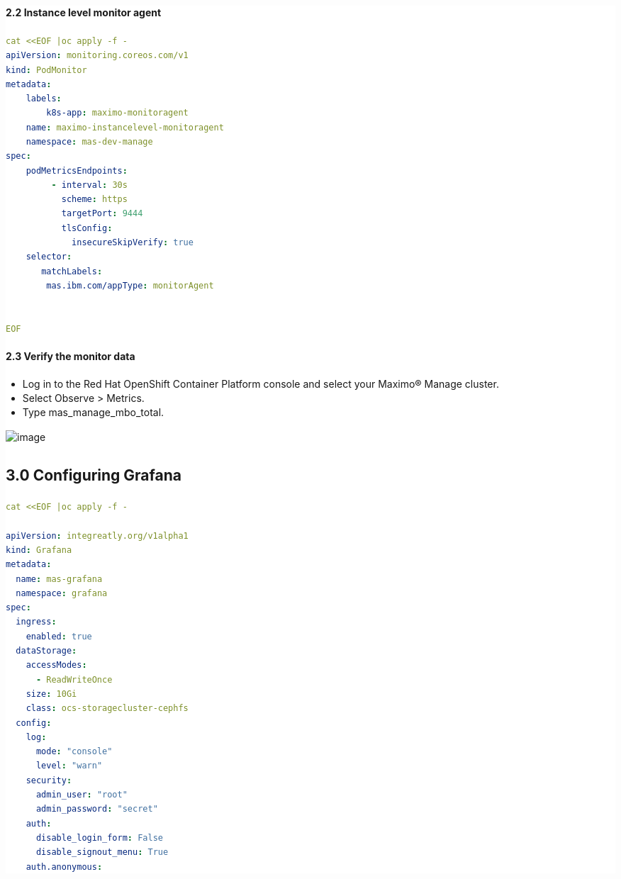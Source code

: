 #### 2.2 Instance level monitor agent

```yaml
cat <<EOF |oc apply -f -
apiVersion: monitoring.coreos.com/v1
kind: PodMonitor
metadata:
    labels:
        k8s-app: maximo-monitoragent
    name: maximo-instancelevel-monitoragent
    namespace: mas-dev-manage
spec:
    podMetricsEndpoints:
         - interval: 30s
           scheme: https
           targetPort: 9444
           tlsConfig:
             insecureSkipVerify: true  
    selector:
       matchLabels:
        mas.ibm.com/appType: monitorAgent


EOF
```

#### 2.3 Verify the monitor data
- Log in to the Red Hat OpenShift Container Platform console and select your Maximo® Manage cluster.
- Select Observe > Metrics.
- Type mas_manage_mbo_total.

<img width="1913" alt="image" src="https://github.com/ekambaraml/sustainability/assets/26153008/fb1b121b-854f-47af-a00f-d1437dd661a8">


## 3.0 Configuring Grafana

```yaml
cat <<EOF |oc apply -f -

apiVersion: integreatly.org/v1alpha1
kind: Grafana
metadata:
  name: mas-grafana
  namespace: grafana
spec:
  ingress:
    enabled: true
  dataStorage:
    accessModes:
      - ReadWriteOnce
    size: 10Gi
    class: ocs-storagecluster-cephfs
  config:
    log:
      mode: "console"
      level: "warn"
    security:
      admin_user: "root"
      admin_password: "secret"
    auth:
      disable_login_form: False
      disable_signout_menu: True
    auth.anonymous:
```